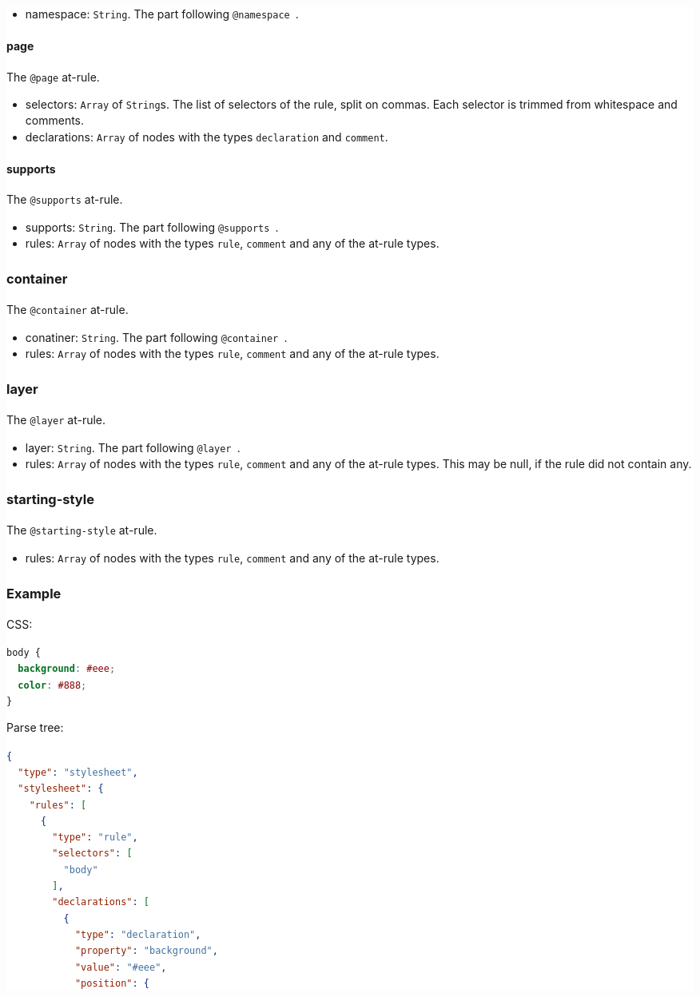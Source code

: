 - namespace: `String`. The part following `@namespace `.

#### page

The `@page` at-rule.

- selectors: `Array` of `String`s. The list of selectors of the rule, split
  on commas. Each selector is trimmed from whitespace and comments.
- declarations: `Array` of nodes with the types `declaration` and `comment`.

#### supports

The `@supports` at-rule.

- supports: `String`. The part following `@supports `.
- rules: `Array` of nodes with the types `rule`, `comment` and any of the
  at-rule types.

### container

The `@container` at-rule.

- conatiner: `String`. The part following `@container `.
- rules: `Array` of nodes with the types `rule`, `comment` and any of the
  at-rule types.

### layer

The `@layer` at-rule.

- layer: `String`. The part following `@layer `.
- rules: `Array` of nodes with the types `rule`, `comment` and any of the
  at-rule types. This may be null, if the rule did not contain any.

### starting-style

The `@starting-style` at-rule.

- rules: `Array` of nodes with the types `rule`, `comment` and any of the
  at-rule types.

### Example

CSS:

```css
body {
  background: #eee;
  color: #888;
}
```

Parse tree:

```json
{
  "type": "stylesheet",
  "stylesheet": {
    "rules": [
      {
        "type": "rule",
        "selectors": [
          "body"
        ],
        "declarations": [
          {
            "type": "declaration",
            "property": "background",
            "value": "#eee",
            "position": {
```